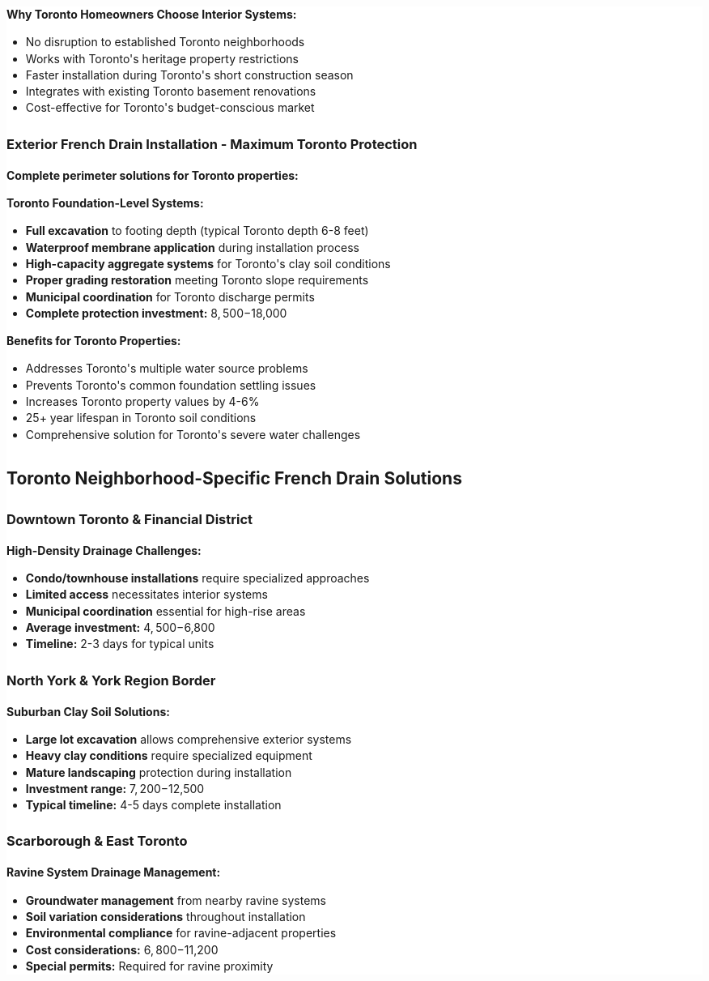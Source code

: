 **Why Toronto Homeowners Choose Interior Systems:**
- No disruption to established Toronto neighborhoods
- Works with Toronto's heritage property restrictions
- Faster installation during Toronto's short construction season
- Integrates with existing Toronto basement renovations
- Cost-effective for Toronto's budget-conscious market

### Exterior French Drain Installation - Maximum Toronto Protection
**Complete perimeter solutions for Toronto properties:**

**Toronto Foundation-Level Systems:**
- **Full excavation** to footing depth (typical Toronto depth 6-8 feet)
- **Waterproof membrane application** during installation process
- **High-capacity aggregate systems** for Toronto's clay soil conditions
- **Proper grading restoration** meeting Toronto slope requirements
- **Municipal coordination** for Toronto discharge permits
- **Complete protection investment:** $8,500-$18,000

**Benefits for Toronto Properties:**
- Addresses Toronto's multiple water source problems
- Prevents Toronto's common foundation settling issues
- Increases Toronto property values by 4-6%
- 25+ year lifespan in Toronto soil conditions
- Comprehensive solution for Toronto's severe water challenges

## Toronto Neighborhood-Specific French Drain Solutions

<div class="toronto-neighborhoods">

### Downtown Toronto & Financial District
**High-Density Drainage Challenges:**
- **Condo/townhouse installations** require specialized approaches
- **Limited access** necessitates interior systems
- **Municipal coordination** essential for high-rise areas
- **Average investment:** $4,500-$6,800
- **Timeline:** 2-3 days for typical units

### North York & York Region Border
**Suburban Clay Soil Solutions:**
- **Large lot excavation** allows comprehensive exterior systems
- **Heavy clay conditions** require specialized equipment
- **Mature landscaping** protection during installation
- **Investment range:** $7,200-$12,500
- **Typical timeline:** 4-5 days complete installation

### Scarborough & East Toronto
**Ravine System Drainage Management:**
- **Groundwater management** from nearby ravine systems
- **Soil variation considerations** throughout installation
- **Environmental compliance** for ravine-adjacent properties
- **Cost considerations:** $6,800-$11,200
- **Special permits:** Required for ravine proximity
